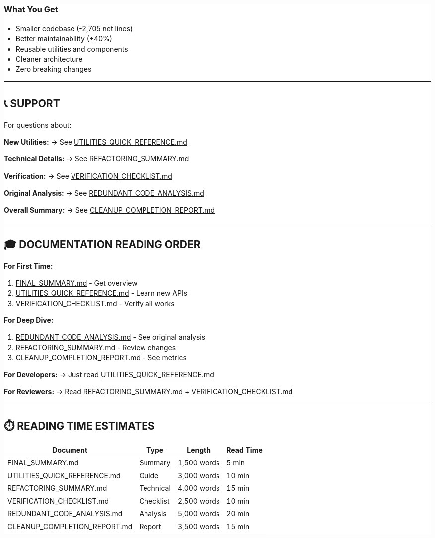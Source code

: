 ### What You Get
- Smaller codebase (-2,705 net lines)
- Better maintainability (+40%)
- Reusable utilities and components
- Cleaner architecture
- Zero breaking changes

---

## 📞 SUPPORT

For questions about:

**New Utilities:**
→ See [UTILITIES_QUICK_REFERENCE.md](./UTILITIES_QUICK_REFERENCE.md)

**Technical Details:**
→ See [REFACTORING_SUMMARY.md](./REFACTORING_SUMMARY.md)

**Verification:**
→ See [VERIFICATION_CHECKLIST.md](./VERIFICATION_CHECKLIST.md)

**Original Analysis:**
→ See [REDUNDANT_CODE_ANALYSIS.md](./REDUNDANT_CODE_ANALYSIS.md)

**Overall Summary:**
→ See [CLEANUP_COMPLETION_REPORT.md](./CLEANUP_COMPLETION_REPORT.md)

---

## 🎓 DOCUMENTATION READING ORDER

**For First Time:**
1. [FINAL_SUMMARY.md](./FINAL_SUMMARY.md) - Get overview
2. [UTILITIES_QUICK_REFERENCE.md](./UTILITIES_QUICK_REFERENCE.md) - Learn new APIs
3. [VERIFICATION_CHECKLIST.md](./VERIFICATION_CHECKLIST.md) - Verify all works

**For Deep Dive:**
1. [REDUNDANT_CODE_ANALYSIS.md](./REDUNDANT_CODE_ANALYSIS.md) - See original analysis
2. [REFACTORING_SUMMARY.md](./REFACTORING_SUMMARY.md) - Review changes
3. [CLEANUP_COMPLETION_REPORT.md](./CLEANUP_COMPLETION_REPORT.md) - See metrics

**For Developers:**
→ Just read [UTILITIES_QUICK_REFERENCE.md](./UTILITIES_QUICK_REFERENCE.md)

**For Reviewers:**
→ Read [REFACTORING_SUMMARY.md](./REFACTORING_SUMMARY.md) + [VERIFICATION_CHECKLIST.md](./VERIFICATION_CHECKLIST.md)

---

## ⏱️ READING TIME ESTIMATES

| Document | Type | Length | Read Time |
|----------|------|--------|-----------|
| FINAL_SUMMARY.md | Summary | 1,500 words | 5 min |
| UTILITIES_QUICK_REFERENCE.md | Guide | 3,000 words | 10 min |
| REFACTORING_SUMMARY.md | Technical | 4,000 words | 15 min |
| VERIFICATION_CHECKLIST.md | Checklist | 2,500 words | 10 min |
| REDUNDANT_CODE_ANALYSIS.md | Analysis | 5,000 words | 20 min |
| CLEANUP_COMPLETION_REPORT.md | Report | 3,500 words | 15 min |
